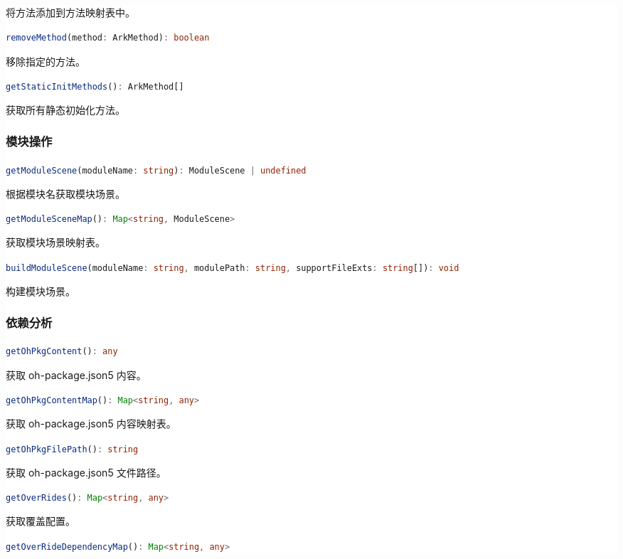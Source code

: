 将方法添加到方法映射表中。

```typescript
removeMethod(method: ArkMethod): boolean
```

移除指定的方法。

```typescript
getStaticInitMethods(): ArkMethod[]
```

获取所有静态初始化方法。

### 模块操作

```typescript
getModuleScene(moduleName: string): ModuleScene | undefined
```

根据模块名获取模块场景。

```typescript
getModuleSceneMap(): Map<string, ModuleScene>
```

获取模块场景映射表。

```typescript
buildModuleScene(moduleName: string, modulePath: string, supportFileExts: string[]): void
```

构建模块场景。

### 依赖分析

```typescript
getOhPkgContent(): any
```

获取 oh-package.json5 内容。

```typescript
getOhPkgContentMap(): Map<string, any>
```

获取 oh-package.json5 内容映射表。

```typescript
getOhPkgFilePath(): string
```

获取 oh-package.json5 文件路径。

```typescript
getOverRides(): Map<string, any>
```

获取覆盖配置。

```typescript
getOverRideDependencyMap(): Map<string, any>
```
